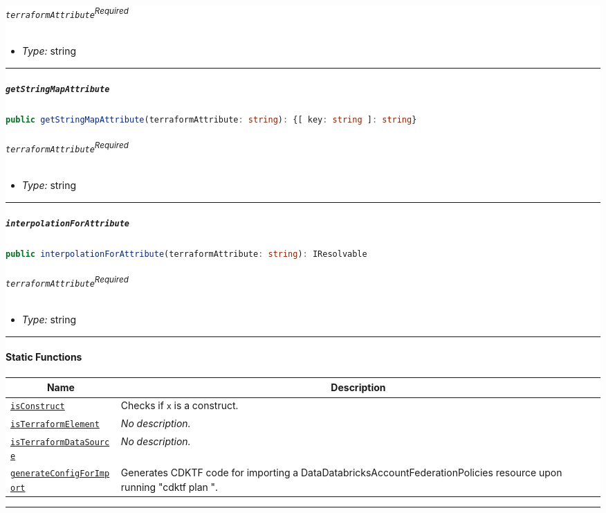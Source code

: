 ###### `terraformAttribute`<sup>Required</sup> <a name="terraformAttribute" id="@cdktf/provider-databricks.dataDatabricksAccountFederationPolicies.DataDatabricksAccountFederationPolicies.getStringAttribute.parameter.terraformAttribute"></a>

- *Type:* string

---

##### `getStringMapAttribute` <a name="getStringMapAttribute" id="@cdktf/provider-databricks.dataDatabricksAccountFederationPolicies.DataDatabricksAccountFederationPolicies.getStringMapAttribute"></a>

```typescript
public getStringMapAttribute(terraformAttribute: string): {[ key: string ]: string}
```

###### `terraformAttribute`<sup>Required</sup> <a name="terraformAttribute" id="@cdktf/provider-databricks.dataDatabricksAccountFederationPolicies.DataDatabricksAccountFederationPolicies.getStringMapAttribute.parameter.terraformAttribute"></a>

- *Type:* string

---

##### `interpolationForAttribute` <a name="interpolationForAttribute" id="@cdktf/provider-databricks.dataDatabricksAccountFederationPolicies.DataDatabricksAccountFederationPolicies.interpolationForAttribute"></a>

```typescript
public interpolationForAttribute(terraformAttribute: string): IResolvable
```

###### `terraformAttribute`<sup>Required</sup> <a name="terraformAttribute" id="@cdktf/provider-databricks.dataDatabricksAccountFederationPolicies.DataDatabricksAccountFederationPolicies.interpolationForAttribute.parameter.terraformAttribute"></a>

- *Type:* string

---

#### Static Functions <a name="Static Functions" id="Static Functions"></a>

| **Name** | **Description** |
| --- | --- |
| <code><a href="#@cdktf/provider-databricks.dataDatabricksAccountFederationPolicies.DataDatabricksAccountFederationPolicies.isConstruct">isConstruct</a></code> | Checks if `x` is a construct. |
| <code><a href="#@cdktf/provider-databricks.dataDatabricksAccountFederationPolicies.DataDatabricksAccountFederationPolicies.isTerraformElement">isTerraformElement</a></code> | *No description.* |
| <code><a href="#@cdktf/provider-databricks.dataDatabricksAccountFederationPolicies.DataDatabricksAccountFederationPolicies.isTerraformDataSource">isTerraformDataSource</a></code> | *No description.* |
| <code><a href="#@cdktf/provider-databricks.dataDatabricksAccountFederationPolicies.DataDatabricksAccountFederationPolicies.generateConfigForImport">generateConfigForImport</a></code> | Generates CDKTF code for importing a DataDatabricksAccountFederationPolicies resource upon running "cdktf plan <stack-name>". |

---